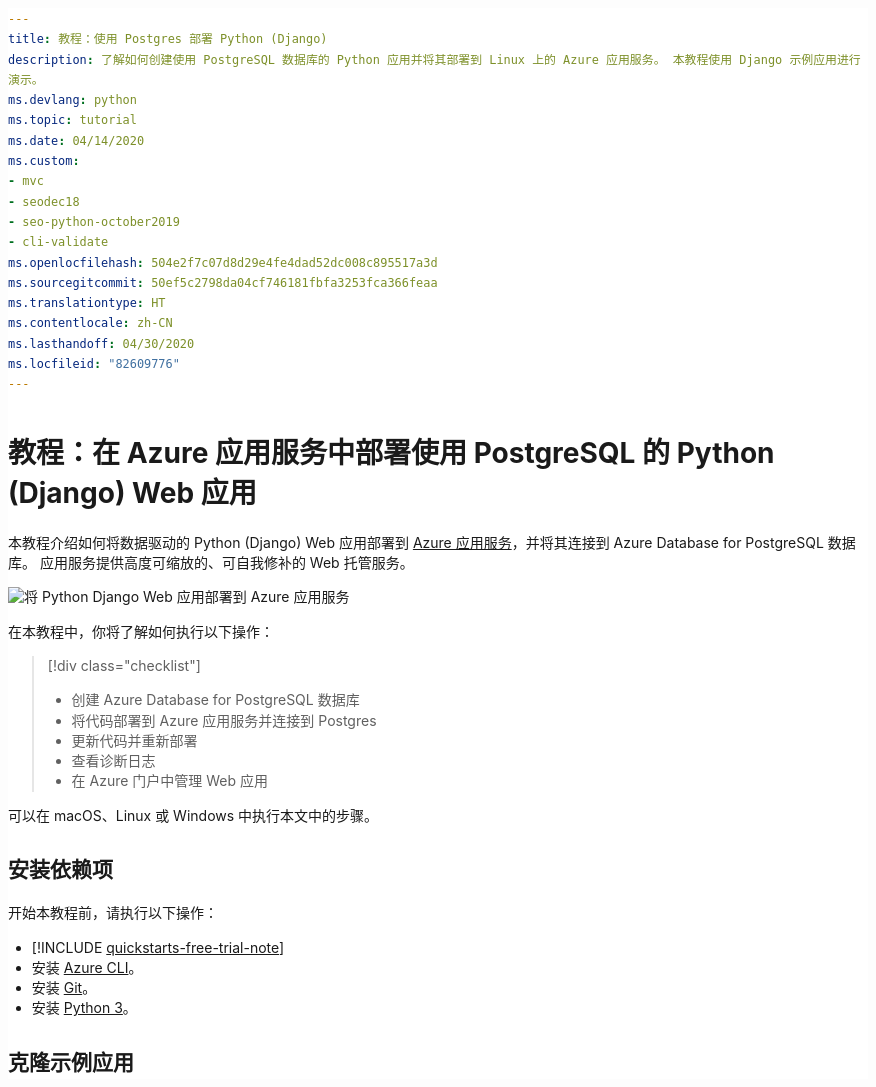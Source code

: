 ```yaml
---
title: 教程：使用 Postgres 部署 Python (Django)
description: 了解如何创建使用 PostgreSQL 数据库的 Python 应用并将其部署到 Linux 上的 Azure 应用服务。 本教程使用 Django 示例应用进行演示。
ms.devlang: python
ms.topic: tutorial
ms.date: 04/14/2020
ms.custom:
- mvc
- seodec18
- seo-python-october2019
- cli-validate
ms.openlocfilehash: 504e2f7c07d8d29e4fe4dad52dc008c895517a3d
ms.sourcegitcommit: 50ef5c2798da04cf746181fbfa3253fca366feaa
ms.translationtype: HT
ms.contentlocale: zh-CN
ms.lasthandoff: 04/30/2020
ms.locfileid: "82609776"
---
```

# <a name="tutorial-deploy-a-python-django-web-app-with-postgresql-in-azure-app-service"></a>教程：在 Azure 应用服务中部署使用 PostgreSQL 的 Python (Django) Web 应用

本教程介绍如何将数据驱动的 Python (Django) Web 应用部署到 [Azure 应用服务](app-service-linux-intro.md)，并将其连接到 Azure Database for PostgreSQL 数据库。 应用服务提供高度可缩放的、可自我修补的 Web 托管服务。

![将 Python Django Web 应用部署到 Azure 应用服务](./media/tutorial-python-postgresql-app/deploy-python-django-app-in-azure.png)

在本教程中，你将了解如何执行以下操作：

> [!div class="checklist"]
> * 创建 Azure Database for PostgreSQL 数据库
> * 将代码部署到 Azure 应用服务并连接到 Postgres
> * 更新代码并重新部署
> * 查看诊断日志
> * 在 Azure 门户中管理 Web 应用

可以在 macOS、Linux 或 Windows 中执行本文中的步骤。

## <a name="install-dependencies"></a>安装依赖项

开始本教程前，请执行以下操作：

- [!INCLUDE [quickstarts-free-trial-note](../../../includes/quickstarts-free-trial-note.md)]
- 安装 [Azure CLI](/cli/azure/install-azure-cli)。
- 安装 [Git](https://git-scm.com/)。
- 安装 [Python 3](https://www.python.org/downloads/)。

## <a name="clone-the-sample-app"></a>克隆示例应用
